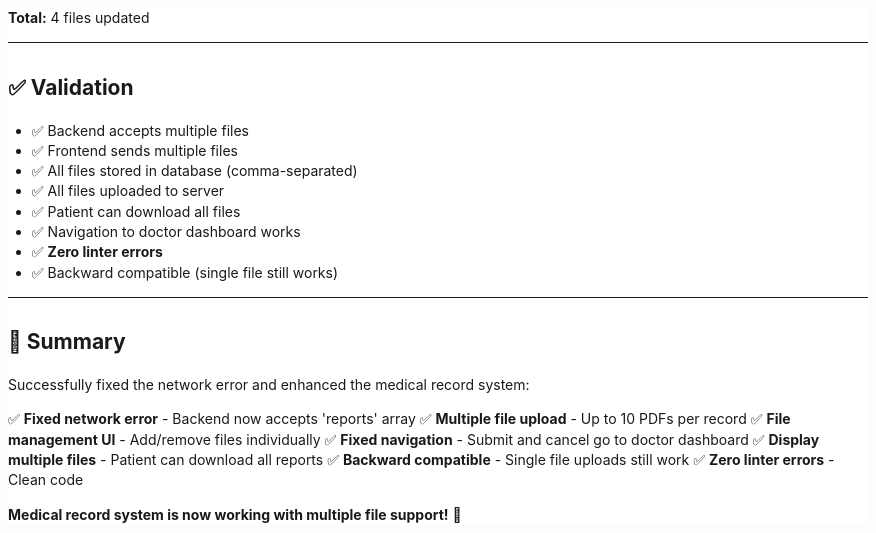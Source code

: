 **Total:** 4 files updated

---

## ✅ **Validation**

- ✅ Backend accepts multiple files
- ✅ Frontend sends multiple files
- ✅ All files stored in database (comma-separated)
- ✅ All files uploaded to server
- ✅ Patient can download all files
- ✅ Navigation to doctor dashboard works
- ✅ **Zero linter errors**
- ✅ Backward compatible (single file still works)

---

## 🎉 **Summary**

Successfully fixed the network error and enhanced the medical record system:

✅ **Fixed network error** - Backend now accepts 'reports' array
✅ **Multiple file upload** - Up to 10 PDFs per record
✅ **File management UI** - Add/remove files individually
✅ **Fixed navigation** - Submit and cancel go to doctor dashboard
✅ **Display multiple files** - Patient can download all reports
✅ **Backward compatible** - Single file uploads still work
✅ **Zero linter errors** - Clean code

**Medical record system is now working with multiple file support!** 🚀

